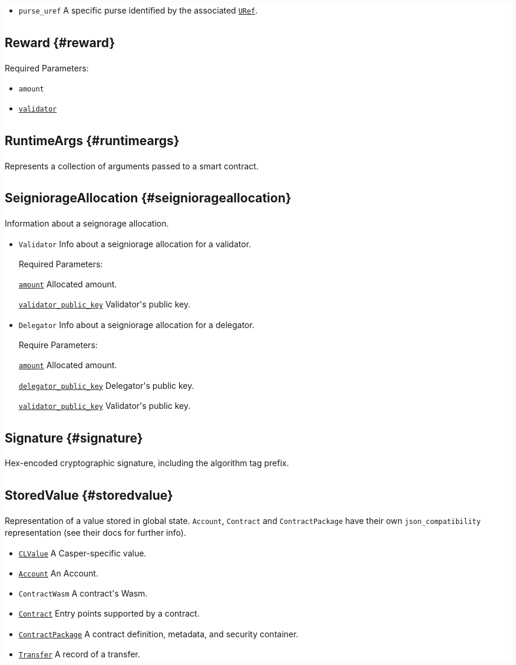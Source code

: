 * `purse_uref` A specific purse identified by the associated [`URef`](/dapp-dev-guide/sdkspec/types_chain#uref).

## Reward {#reward}

Required Parameters:

* `amount`

* [`validator`](#publickey)

## RuntimeArgs {#runtimeargs}

Represents a collection of arguments passed to a smart contract.

## SeigniorageAllocation {#seigniorageallocation}

Information about a seignorage allocation.

* `Validator` Info about a seigniorage allocation for a validator.

    Required Parameters:

    [`amount`](#u512) Allocated amount.

    [`validator_public_key`](#publickey) Validator's public key.

* `Delegator` Info about a seigniorage allocation for a delegator.

    Require Parameters:

    [`amount`](#u512) Allocated amount.

    [`delegator_public_key`](#publickey) Delegator's public key.

    [`validator_public_key`](#publickey) Validator's public key.

## Signature {#signature}

Hex-encoded cryptographic signature, including the algorithm tag prefix.

## StoredValue {#storedvalue}

Representation of a value stored in global state. `Account`, `Contract` and `ContractPackage` have their own `json_compatibility` representation (see their docs for further info).

* [`CLValue`](#clvalue) A Casper-specific value.

* [`Account`](#account) An Account.

* `ContractWasm` A contract's Wasm.

* [`Contract`](#contract) Entry points supported by a contract.

* [`ContractPackage`](#contractpackage) A contract definition, metadata, and security container.

* [`Transfer`](#transfer) A record of a transfer.
